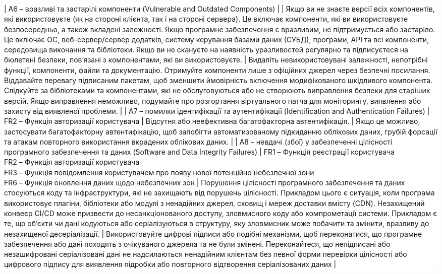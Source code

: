 | A6 – вразливі та застарілі компоненти (Vulnerable and Outdated Components)                                             |                                                                                                                                                                                                                                                                                                                                              | Якщо ви не знаєте версії всіх компонентів, які використовуєте (як на стороні клієнта, так і на стороні сервера). Це включає компоненти, які ви використовуєте безпосередньо, а також вкладені залежності. Якщо програмне забезпечення є вразливим, не підтримується або застаріло. Це включає ОС, веб-сервер/сервер додатків, систему керування базами даних (СУБД), програми, API та всі компоненти, середовища виконання та бібліотеки. Якщо ви не скануєте на наявність уразливостей регулярно та підписуєтеся на бюлетені безпеки, пов’язані з компонентами, які ви використовуєте. | Видаліть невикористовувані залежності, непотрібні функції, компоненти, файли та документацію. Отримуйте компоненти лише з офіційних джерел через безпечні посилання. Віддавайте перевагу підписаним пакетам, щоб зменшити ймовірність включення модифікованого шкідливого компонента. Слідкуйте за бібліотеками та компонентами, які не обслуговуються або не створюють виправлення безпеки для старіших версій. Якщо виправлення неможливо, подумайте про розгортання віртуального патча для моніторингу, виявлення або захисту від виявленої проблеми. |
| A7 – помилки ідентифікації та аутентифікації (Identification and Authentication Failures)                              | FR2 – Функція авторизації користувача                                                                                                                                                                                                                                                                                                        | Відсутня або неефективна багатофакторна автентифікація.                                                                                                                                                                                                                                                                                                                                                                                                                                                                                                                                 | Якщо це можливо, застосувати багатофакторну автентифікацію, щоб запобігти автоматизованому підкиданню облікових даних, грубій форсації та атакам повторного використання вкрадених облікових даних.                                                                                                                                                                                                                                                                                                                                                      |
| A8 – невдачі (збої) у забезпеченні цілісності програмного забезпечення та даних (Software and Data Integrity Failures) | FR1 – Функція реєстрації користувача <br/>FR2 – Функція авторизації користувача <br/>FR3 – Функція повідомлення користувачем про появу нової потенційно небезпечної зони <br/>FR6 – Функція оновлення даних щодо небезпечних зон                                                                                                             | Порушення цілісності програмного забезпечення та даних стосуються коду та інфраструктури, які не захищають від порушень цілісності. Прикладом цього є ситуація, коли програма використовує плагіни, бібліотеки або модулі з ненадійних джерел, сховищ і мереж доставки вмісту (CDN). Незахищений конвеєр CI/CD може призвести до несанкціонованого доступу, зловмисного коду або компрометації системи. Прикладом є те, що об’єкти чи дані кодуються або серіалізуються в структуру, яку зловмисник може побачити та змінити, вразливу до незахищеної десеріалізації.                   | Використовуйте цифрові підписи або подібні механізми, щоб переконатися, що програмне забезпечення або дані походять з очікуваного джерела та не були змінені. Переконайтеся, що непідписані або незашифровані серіалізовані дані не надсилаються ненадійним клієнтам без певної форми перевірки цілісності або цифрового підпису для виявлення підробки або повторного відтворення серіалізованих даних                                                                                                                                                  |